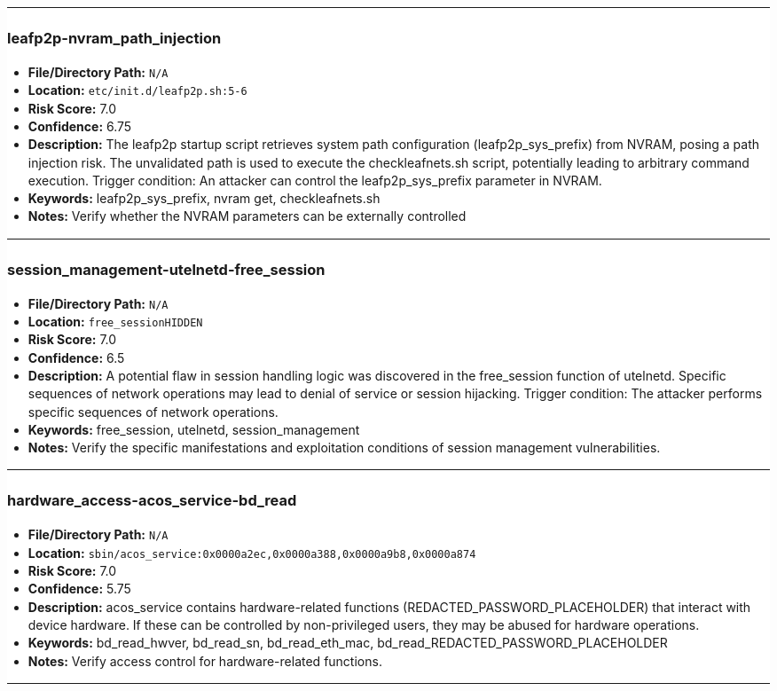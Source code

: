 
---
### leafp2p-nvram_path_injection

- **File/Directory Path:** `N/A`
- **Location:** `etc/init.d/leafp2p.sh:5-6`
- **Risk Score:** 7.0
- **Confidence:** 6.75
- **Description:** The leafp2p startup script retrieves system path configuration (leafp2p_sys_prefix) from NVRAM, posing a path injection risk. The unvalidated path is used to execute the checkleafnets.sh script, potentially leading to arbitrary command execution. Trigger condition: An attacker can control the leafp2p_sys_prefix parameter in NVRAM.
- **Keywords:** leafp2p_sys_prefix, nvram get, checkleafnets.sh
- **Notes:** Verify whether the NVRAM parameters can be externally controlled

---
### session_management-utelnetd-free_session

- **File/Directory Path:** `N/A`
- **Location:** `free_sessionHIDDEN`
- **Risk Score:** 7.0
- **Confidence:** 6.5
- **Description:** A potential flaw in session handling logic was discovered in the free_session function of utelnetd. Specific sequences of network operations may lead to denial of service or session hijacking. Trigger condition: The attacker performs specific sequences of network operations.
- **Keywords:** free_session, utelnetd, session_management
- **Notes:** Verify the specific manifestations and exploitation conditions of session management vulnerabilities.

---
### hardware_access-acos_service-bd_read

- **File/Directory Path:** `N/A`
- **Location:** `sbin/acos_service:0x0000a2ec,0x0000a388,0x0000a9b8,0x0000a874`
- **Risk Score:** 7.0
- **Confidence:** 5.75
- **Description:** acos_service contains hardware-related functions (REDACTED_PASSWORD_PLACEHOLDER) that interact with device hardware. If these can be controlled by non-privileged users, they may be abused for hardware operations.
- **Keywords:** bd_read_hwver, bd_read_sn, bd_read_eth_mac, bd_read_REDACTED_PASSWORD_PLACEHOLDER
- **Notes:** Verify access control for hardware-related functions.

---
